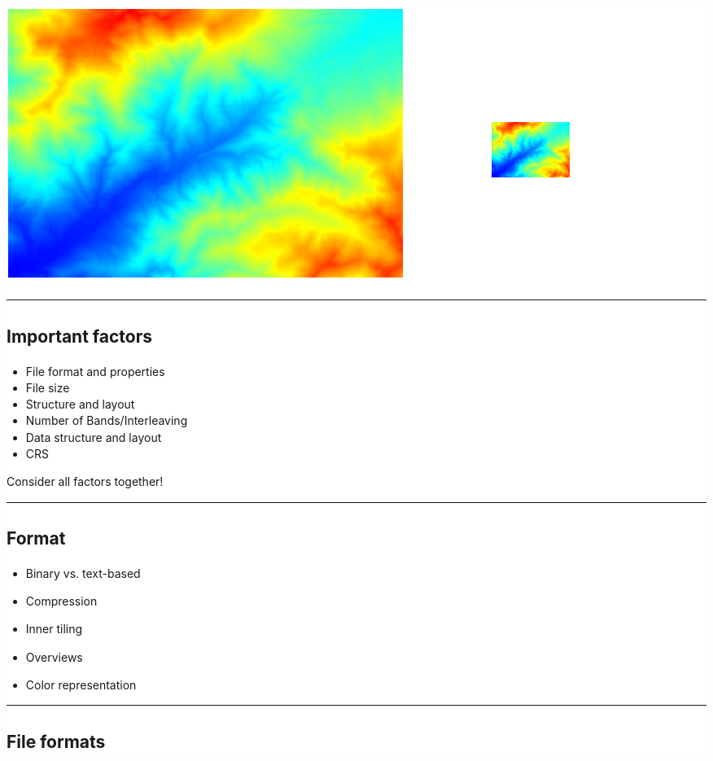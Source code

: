 
![problem2](img/problem2raster.png)

---

Important factors 
-----------------

- File format and properties
- File size
- Structure and layout
- Number of Bands/Interleaving
- Data structure and layout
- CRS

<div id="note">
Consider all factors together!
</div>


---

Format 
--------

- Binary vs. text-based

- Compression

- Inner tiling

- Overviews

- Color representation

---

File formats
------------
